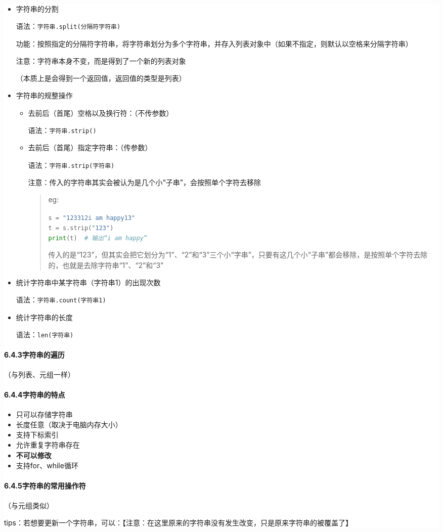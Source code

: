 - 字符串的分割

  语法：`字符串.split(分隔符字符串)`

  功能：按照指定的分隔符字符串，将字符串划分为多个字符串，并存入列表对象中（如果不指定，则默认以空格来分隔字符串）

  注意：字符串本身不变，而是得到了一个新的列表对象

  （本质上是会得到一个返回值，返回值的类型是列表）

- 字符串的规整操作

  - 去前后（首尾）空格以及换行符：（不传参数）
  
    语法：`字符串.strip()`
  
  - 去前后（首尾）指定字符串：（传参数）
  
    语法：`字符串.strip(字符串)`
  
    注意：传入的字符串其实会被认为是几个小“子串”，会按照单个字符去移除
  
    > eg:
    >
    > ```python
    > s = "123312i am happy13"
    > t = s.strip("123")
    > print(t)  # 输出“i am happy”
    > ```
    >
    > 传入的是“123”，但其实会把它划分为“1”、“2”和“3”三个小“字串”，只要有这几个小“子串”都会移除，是按照单个字符去除的，也就是去除字符串“1”、“2”和“3”
  
- 统计字符串中某字符串（字符串1）的出现次数

  语法：`字符串.count(字符串1)`

- 统计字符串的长度

  语法：`len(字符串)`
  
  

#### 6.4.3字符串的遍历

（与列表、元组一样）

#### 6.4.4字符串的特点

- 只可以存储字符串
- 长度任意（取决于电脑内存大小）
- 支持下标索引
- 允许重复字符串存在
- **不可以修改**
- 支持for、while循环

#### 6.4.5字符串的常用操作符

（与元组类似）

tips：若想要更新一个字符串，可以：【注意：在这里原来的字符串没有发生改变，只是原来字符串的被覆盖了】
